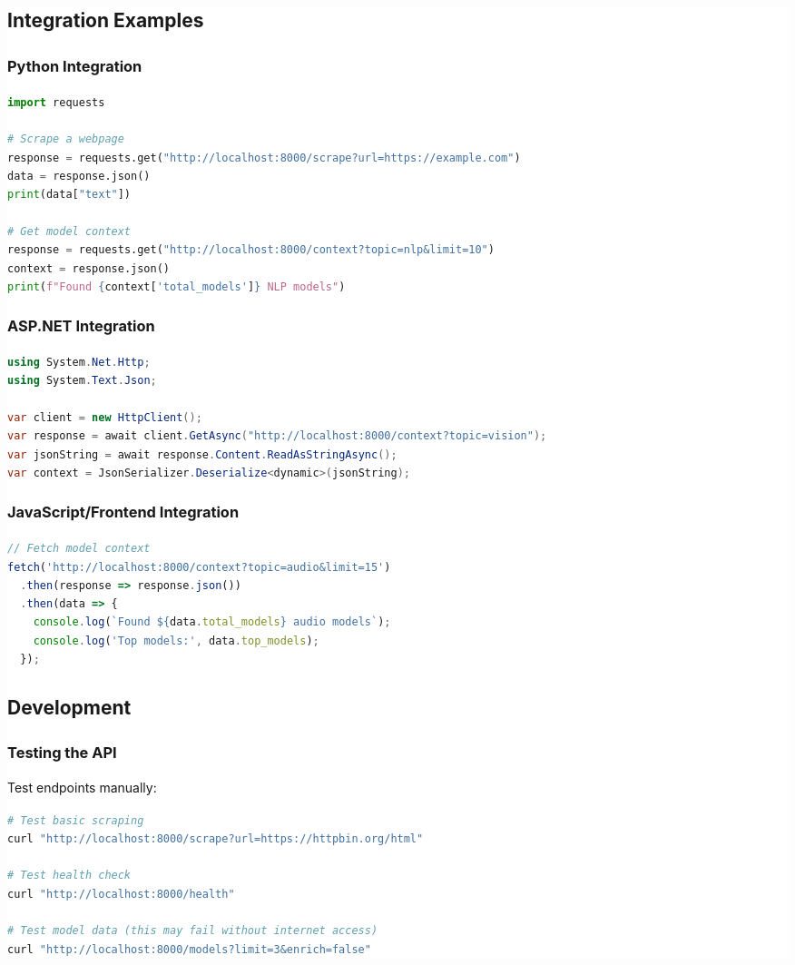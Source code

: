 ## Integration Examples

### Python Integration
```python
import requests

# Scrape a webpage
response = requests.get("http://localhost:8000/scrape?url=https://example.com")
data = response.json()
print(data["text"])

# Get model context
response = requests.get("http://localhost:8000/context?topic=nlp&limit=10")
context = response.json()
print(f"Found {context['total_models']} NLP models")
```

### ASP.NET Integration
```csharp
using System.Net.Http;
using System.Text.Json;

var client = new HttpClient();
var response = await client.GetAsync("http://localhost:8000/context?topic=vision");
var jsonString = await response.Content.ReadAsStringAsync();
var context = JsonSerializer.Deserialize<dynamic>(jsonString);
```

### JavaScript/Frontend Integration
```javascript
// Fetch model context
fetch('http://localhost:8000/context?topic=audio&limit=15')
  .then(response => response.json())
  .then(data => {
    console.log(`Found ${data.total_models} audio models`);
    console.log('Top models:', data.top_models);
  });
```

## Development

### Testing the API

Test endpoints manually:
```bash
# Test basic scraping
curl "http://localhost:8000/scrape?url=https://httpbin.org/html"

# Test health check
curl "http://localhost:8000/health"

# Test model data (this may fail without internet access)
curl "http://localhost:8000/models?limit=3&enrich=false"
```
